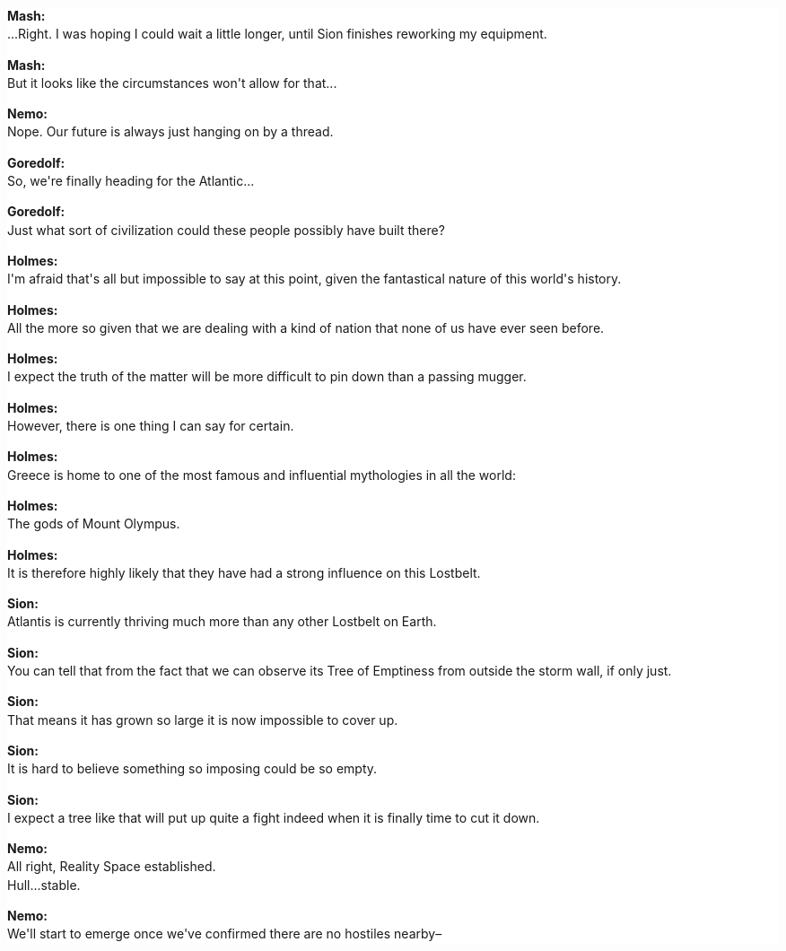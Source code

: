 **Mash:**   
...Right. I was hoping I could wait a little longer, until Sion finishes reworking my equipment.  
  
**Mash:**   
But it looks like the circumstances won't allow for that...  
  
**Nemo:**   
Nope. Our future is always just hanging on by a thread.  
  
**Goredolf:**   
So, we're finally heading for the Atlantic...  
  
**Goredolf:**   
Just what sort of civilization could these people possibly have built there?  
  
**Holmes:**   
I'm afraid that's all but impossible to say at this point, given the fantastical nature of this world's history.  
  
**Holmes:**   
All the more so given that we are dealing with a kind of nation that none of us have ever seen before.  
  
**Holmes:**   
I expect the truth of the matter will be more difficult to pin down than a passing mugger.  
  
**Holmes:**   
However, there is one thing I can say for certain.  
  
**Holmes:**   
Greece is home to one of the most famous and influential mythologies in all the world:  
  
**Holmes:**   
The gods of Mount Olympus.  
  
**Holmes:**   
It is therefore highly likely that they have had a strong influence on this Lostbelt.  
  
**Sion:**   
Atlantis is currently thriving much more than any other Lostbelt on Earth.  
  
**Sion:**   
You can tell that from the fact that we can observe its Tree of Emptiness from outside the storm wall, if only just.  
  
**Sion:**   
That means it has grown so large it is now impossible to cover up.  
  
**Sion:**   
It is hard to believe something so imposing could be so empty.  
  
**Sion:**   
I expect a tree like that will put up quite a fight indeed when it is finally time to cut it down.  
  
**Nemo:**   
All right, Reality Space established.  
Hull...stable.  
  
**Nemo:**   
We'll start to emerge once we've confirmed there are no hostiles nearby&ndash;  
  
